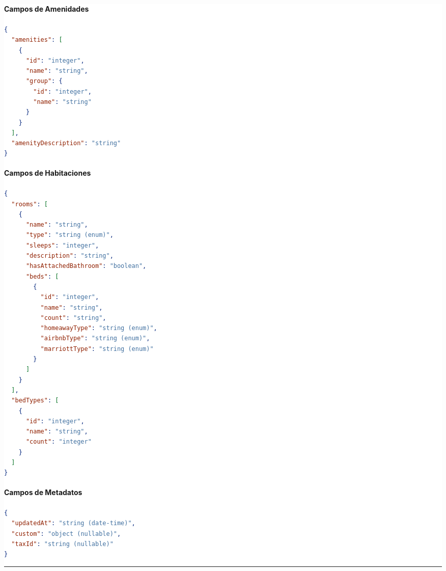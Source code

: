 #### Campos de Amenidades
```json
{
  "amenities": [
    {
      "id": "integer",
      "name": "string",
      "group": {
        "id": "integer",
        "name": "string"
      }
    }
  ],
  "amenityDescription": "string"
}
```

#### Campos de Habitaciones
```json
{
  "rooms": [
    {
      "name": "string",
      "type": "string (enum)",
      "sleeps": "integer",
      "description": "string",
      "hasAttachedBathroom": "boolean",
      "beds": [
        {
          "id": "integer",
          "name": "string",
          "count": "string",
          "homeawayType": "string (enum)",
          "airbnbType": "string (enum)",
          "marriottType": "string (enum)"
        }
      ]
    }
  ],
  "bedTypes": [
    {
      "id": "integer",
      "name": "string",
      "count": "integer"
    }
  ]
}
```

#### Campos de Metadatos
```json
{
  "updatedAt": "string (date-time)",
  "custom": "object (nullable)",
  "taxId": "string (nullable)"
}
```

---